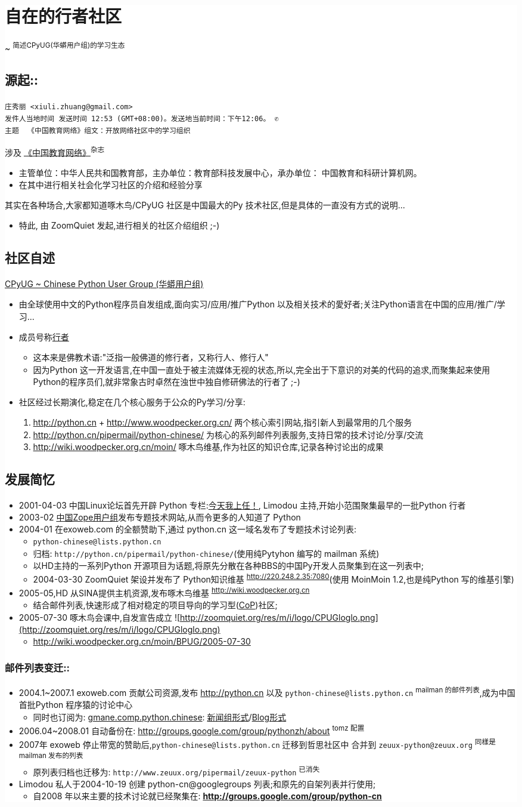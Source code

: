 # 自在的行者社区 #
~ <sup>简述CPyUG(华蟒用户组)的学习生态</sup>

## 源起:: ##
```
庄秀丽 <xiuli.zhuang@gmail.com>
发件人当地时间	发送时间 12:53 (GMT+08:00)。发送地当前时间：下午12:06。 ✆
主题	《中国教育网络》组文：开放网络社区中的学习组织
```
涉及 [《中国教育网络》](http://www.media.edu.cn/)<sup>杂志</sup>
  * 主管单位：中华人民共和国教育部，主办单位：教育部科技发展中心，承办单位： 中国教育和科研计算机网。
  * 在其中进行相关社会化学习社区的介绍和经验分享

其实在各种场合,大家都知道啄木鸟/CPyUG 社区是中国最大的Py 技术社区,但是具体的一直没有方式的说明...
  * 特此, 由 ZoomQuiet 发起,进行相关的社区介绍组织 ;-)

## 社区自述 ##

[CPyUG ~ Chinese Python User Group (华蟒用户组)](http://wiki.woodpecker.org.cn/moin/CPUG)
  * 由全球使用中文的Python程序员自发组成,面向实习/应用/推广Python 以及相关技术的愛好者;关注Python语言在中国的应用/推广/学习...
  * 成员号称[行者](http://zh.wikipedia.org/wiki/%E8%A1%8C%E8%80%85)
    * 这本来是佛教术语:"泛指一般佛道的修行者，又称行人、修行人"
    * 因为Python 这一开发语言,在中国一直处于被主流媒体无视的状态,所以,完全出于下意识的对美的代码的追求,而聚集起来使用 Python的程序员们,就非常象古时卓然在浊世中独自修研佛法的行者了 ;-)

  * 社区经过长期演化,稳定在几个核心服务于公众的Py学习/分享:
    1. http://python.cn + http://www.woodpecker.org.cn/ 两个核心索引网站,指引新人到最常用的几个服务
    1. http://python.cn/pipermail/python-chinese/ 为核心的系列邮件列表服务,支持日常的技术讨论/分享/交流
    1. http://wiki.woodpecker.org.cn/moin/ 啄木鸟维基,作为社区的知识仓库,记录各种讨论出的成果


## 发展简忆 ##
  * 2001-04-03 中国Linux论坛首先开辟 Python 专栏:[今天我上任！](http://www.linuxforum.net/forum/showflat.php?Cat=&Board=python&Number=96403&page=100&view=collapsed&sb=5&o=&fpart=), Limodou 主持,开始小范围聚集最早的一批Python 行者
  * 2003-02 [中国Zope用户组](http://www.czug.org/)发布专题技术网站,从而令更多的人知道了 Python
  * 2004-01 在exoweb.com 的全额赞助下,通过 python.cn 这一域名发布了专题技术讨论列表:
    * `python-chinese@lists.python.cn`
    * 归档: `http://python.cn/pipermail/python-chinese/`(使用纯Pytyhon 编写的 mailman 系统)
    * 以HD主持的一系列Python 开源项目为话题,将原先分散在各种BBS的中国Py开发人员聚集到在这一列表中;
    * 2004-03-30 ZoomQuiet 架设并发布了 Python知识维基 <sup>http://220.248.2.35:7080</sup>(使用 MoinMoin 1.2,也是纯Python 写的维基引擎)
  * 2005-05,HD 从SINA提供主机资源,发布啄木鸟维基 <sup>http://wiki.woodpecker.org.cn</sup>
    * 结合邮件列表,快速形成了相对稳定的项目导向的学习型([CoP](http://wiki.woodpecker.org.cn/moin/CoP))社区;
  * 2005-07-30 啄木鸟会课中,自发宣告成立 ![http://zoomquiet.org/res/m/i/logo/CPUGloglo.png](http://zoomquiet.org/res/m/i/logo/CPUGloglo.png)
    * http://wiki.woodpecker.org.cn/moin/BPUG/2005-07-30

### 邮件列表变迁:: ###

  * 2004.1~2007.1 exoweb.com 贡献公司资源,发布 http://python.cn 以及 `python-chinese@lists.python.cn` <sup>mailman 的邮件列表</sup>,成为中国首批Python 程序猿的讨论中心
    * 同时也订阅为: [gmane.comp.python.chinese](http://dir.gmane.org/gmane.comp.python.chinese): [新闻组形式](http://news.gmane.org/gmane.comp.python.chinese)/[Blog形式](http://blog.gmane.org/gmane.comp.python.chinese)
  * 2006.04~2008.01 自动备份在: http://groups.google.com/group/pythonzh/about <sup>tomz 配置</sup>
  * 2007年 exoweb 停止带宽的赞助后,`python-chinese@lists.python.cn` 迁移到哲思社区中 合并到 `zeuux-python@zeuux.org` <sup>同樣是mailman 发布的列表</sup>
    * 原列表归档也迁移为: `http://www.zeuux.org/pipermail/zeuux-python` <sup>已消失</sup>
  * Limodou 私人于2004-10-19 创建 python-cn@googlegroups 列表;和原先的自架列表并行使用;
    * 自2008 年以来主要的技术讨论就已经聚集在: **http://groups.google.com/group/python-cn**